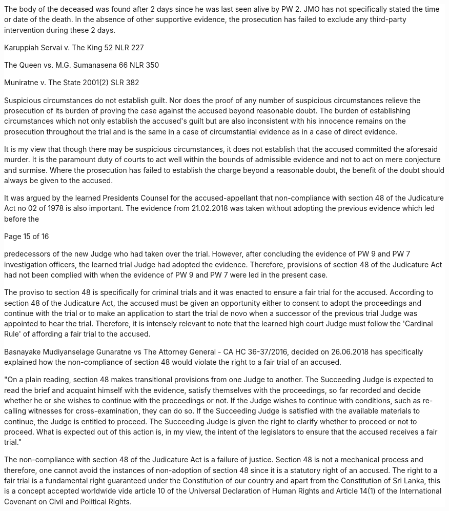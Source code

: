 The body of the deceased was found after 2 days since he was last seen alive by PW 2. JMO has not specifically stated the time or date of the death. In the absence of other supportive evidence, the prosecution has failed to exclude any third-party intervention during these 2 days.

Karuppiah Servai v. The King 52 NLR 227

The Queen vs. M.G. Sumanasena 66 NLR 350

Muniratne v. The State 2001(2) SLR 382

Suspicious circumstances do not establish guilt. Nor does the proof of any number of suspicious circumstances relieve the prosecution of its burden of proving the case against the accused beyond reasonable doubt. The burden of establishing circumstances which not only establish the accused's guilt but are also inconsistent with his innocence remains on the prosecution throughout the trial and is the same in a case of circumstantial evidence as in a case of direct evidence.

It is my view that though there may be suspicious circumstances, it does not establish that the accused committed the aforesaid murder. It is the paramount duty of courts to act well within the bounds of admissible evidence and not to act on mere conjecture and surmise. Where the prosecution has failed to establish the charge beyond a reasonable doubt, the benefit of the doubt should always be given to the accused.

It was argued by the learned Presidents Counsel for the accused-appellant that non-compliance with section 48 of the Judicature Act no 02 of 1978 is also important. The evidence from 21.02.2018 was taken without adopting the previous evidence which led before the

Page 15 of 16

predecessors of the new Judge who had taken over the trial. However, after concluding the evidence of PW 9 and PW 7 investigation officers, the learned trial Judge had adopted the evidence. Therefore, provisions of section 48 of the Judicature Act had not been complied with when the evidence of PW 9 and PW 7 were led in the present case.

The proviso to section 48 is specifically for criminal trials and it was enacted to ensure a fair trial for the accused. According to section 48 of the Judicature Act, the accused must be given an opportunity either to consent to adopt the proceedings and continue with the trial or to make an application to start the trial de novo when a successor of the previous trial Judge was appointed to hear the trial. Therefore, it is intensely relevant to note that the learned high court Judge must follow the 'Cardinal Rule' of affording a fair trial to the accused.

Basnayake Mudiyanselage Gunaratne vs The Attorney General - CA HC 36-37/2016, decided on 26.06.2018 has specifically explained how the non-compliance of section 48 would violate the right to a fair trial of an accused.

"On a plain reading, section 48 makes transitional provisions from one Judge to another. The Succeeding Judge is expected to read the brief and acquaint himself with the evidence, satisfy themselves with the proceedings, so far recorded and decide whether he or she wishes to continue with the proceedings or not. If the Judge wishes to continue with conditions, such as re-calling witnesses for cross-examination, they can do so. If the Succeeding Judge is satisfied with the available materials to continue, the Judge is entitled to proceed. The Succeeding Judge is given the right to clarify whether to proceed or not to proceed. What is expected out of this action is, in my view, the intent of the legislators to ensure that the accused receives a fair trial."

The non-compliance with section 48 of the Judicature Act is a failure of justice. Section 48 is not a mechanical process and therefore, one cannot avoid the instances of non-adoption of section 48 since it is a statutory right of an accused. The right to a fair trial is a fundamental right guaranteed under the Constitution of our country and apart from the Constitution of Sri Lanka, this is a concept accepted worldwide vide article 10 of the Universal Declaration of Human Rights and Article 14(1) of the International Covenant on Civil and Political Rights.
